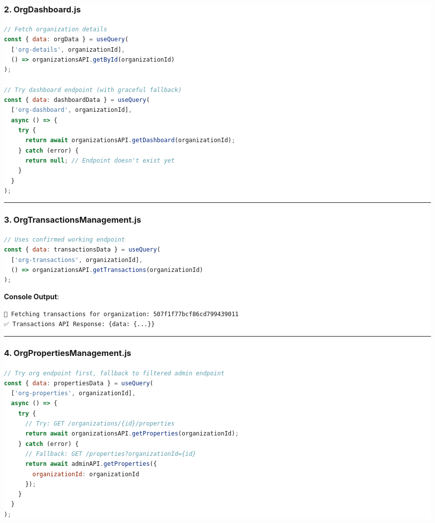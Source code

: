
### 2. **OrgDashboard.js**

```javascript
// Fetch organization details
const { data: orgData } = useQuery(
  ['org-details', organizationId],
  () => organizationsAPI.getById(organizationId)
);

// Try dashboard endpoint (with graceful fallback)
const { data: dashboardData } = useQuery(
  ['org-dashboard', organizationId],
  async () => {
    try {
      return await organizationsAPI.getDashboard(organizationId);
    } catch (error) {
      return null; // Endpoint doesn't exist yet
    }
  }
);
```

---

### 3. **OrgTransactionsManagement.js**

```javascript
// Uses confirmed working endpoint
const { data: transactionsData } = useQuery(
  ['org-transactions', organizationId],
  () => organizationsAPI.getTransactions(organizationId)
);
```

**Console Output**:
```
🔄 Fetching transactions for organization: 507f1f77bcf86cd799439011
✅ Transactions API Response: {data: {...}}
```

---

### 4. **OrgPropertiesManagement.js**

```javascript
// Try org endpoint first, fallback to filtered admin endpoint
const { data: propertiesData } = useQuery(
  ['org-properties', organizationId],
  async () => {
    try {
      // Try: GET /organizations/{id}/properties
      return await organizationsAPI.getProperties(organizationId);
    } catch (error) {
      // Fallback: GET /properties?organizationId={id}
      return await adminAPI.getProperties({
        organizationId: organizationId
      });
    }
  }
);
```
